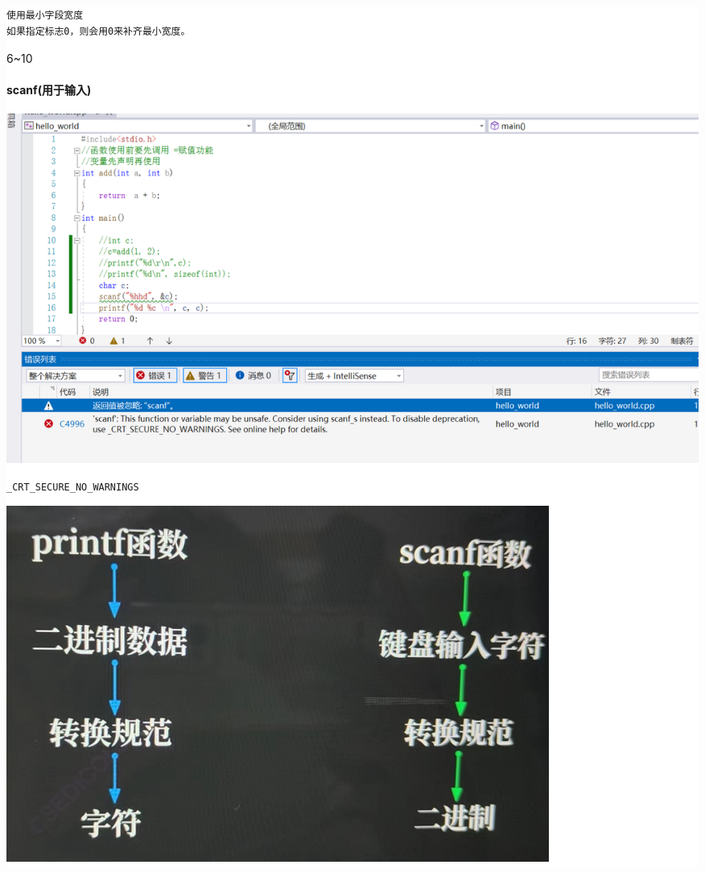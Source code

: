 ```
使用最小字段宽度
如果指定标志0，则会用0来补齐最小宽度。
```

6~10

#### scanf(用于输入)

![image-20220828135614759](assets/image-20220828135614759.png)

```
_CRT_SECURE_NO_WARNINGS
```

![image-20220828140042374](assets/image-20220828140042374.png)
